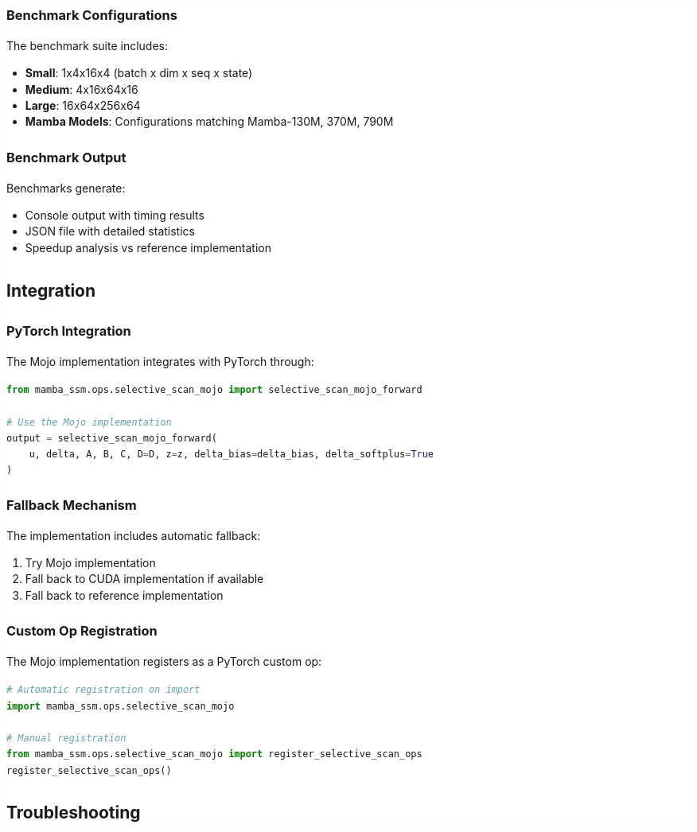### Benchmark Configurations

The benchmark suite includes:

- **Small**: 1x4x16x4 (batch x dim x seq x state)
- **Medium**: 4x16x64x16
- **Large**: 16x64x256x64
- **Mamba Models**: Configurations matching Mamba-130M, 370M, 790M

### Benchmark Output

Benchmarks generate:

- Console output with timing results
- JSON file with detailed statistics
- Speedup analysis vs reference implementation

## Integration

### PyTorch Integration

The Mojo implementation integrates with PyTorch through:

```python
from mamba_ssm.ops.selective_scan_mojo import selective_scan_mojo_forward

# Use the Mojo implementation
output = selective_scan_mojo_forward(
    u, delta, A, B, C, D=D, z=z, delta_bias=delta_bias, delta_softplus=True
)
```

### Fallback Mechanism

The implementation includes automatic fallback:

1. Try Mojo implementation
2. Fall back to CUDA implementation if available
3. Fall back to reference implementation

### Custom Op Registration

The Mojo implementation registers as a PyTorch custom op:

```python
# Automatic registration on import
import mamba_ssm.ops.selective_scan_mojo

# Manual registration
from mamba_ssm.ops.selective_scan_mojo import register_selective_scan_ops
register_selective_scan_ops()
```

## Troubleshooting
